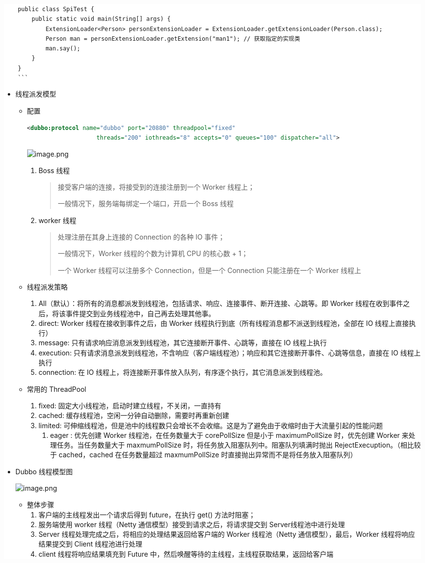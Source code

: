         public class SpiTest {
            public static void main(String[] args) {
                ExtensionLoader<Person> personExtensionLoader = ExtensionLoader.getExtensionLoader(Person.class);
                Person man = personExtensionLoader.getExtension("man1"); // 获取指定的实现类
                man.say();
            }
        }
        ```

        

- 线程派发模型

  - 配置

    ```xml
    <dubbo:protocol name="dubbo" port="20880" threadpool="fixed" 
                        threads="200" iothreads="8" accepts="0" queues="100" dispatcher="all">
    ```

    ![image.png](https://i.loli.net/2021/08/22/1fZHeCJAImWDa4u.png)

    1. Boss 线程

       > 接受客户端的连接，将接受到的连接注册到一个 Worker 线程上；
       >
       > 一般情况下，服务端每绑定一个端口，开启一个 Boss 线程

    2. worker 线程

       > 处理注册在其身上连接的 Connection 的各种 IO 事件；
       >
       > 一般情况下，Worker 线程的个数为计算机 CPU 的核心数 + 1；
       >
       > 一个 Worker 线程可以注册多个 Connection，但是一个 Connection 只能注册在一个 Worker 线程上

  - 线程派发策略

    1. All（默认）：将所有的消息都派发到线程池，包括请求、响应、连接事件、断开连接、心跳等。即 Worker 线程在收到事件之后，将该事件提交到业务线程池中，自己再去处理其他事。
    2. direct: Worker 线程在接收到事件之后，由 Worker 线程执行到底（所有线程消息都不派送到线程池，全部在 IO 线程上直接执行）
    3. message: 只有请求响应消息派发到线程池，其它连接断开事件、心跳等，直接在 IO 线程上执行
    4. execution: 只有请求消息派发到线程池，不含响应（客户端线程池）；响应和其它连接断开事件、心跳等信息，直接在 IO 线程上执行
    5. connection: 在 IO 线程上，将连接断开事件放入队列，有序逐个执行，其它消息派发到线程池。

  - 常用的 ThreadPool

    1. fixed: 固定大小线程池，启动时建立线程，不关闭，一直持有
    2. cached: 缓存线程池，空闲一分钟自动删除，需要时再重新创建
    3. limited: 可伸缩线程池，但是池中的线程数只会增长不会收缩。这是为了避免由于收缩时由于大流量引起的性能问题
       1. eager : 优先创建 Worker 线程池，在任务数量大于 corePollSize 但是小于 maximumPollSize 时，优先创建 Worker 来处理任务。当任务数量大于 maxmumPollSize 时，将任务放入阻塞队列中。阻塞队列填满时抛出 RejectExecuption。（相比较于 cached，cached 在任务数量超过 maxmumPollSize 时直接抛出异常而不是将任务放入阻塞队列） 

- Dubbo 线程模型图

  ![image.png](https://i.loli.net/2021/08/22/H7TLh3mQVfnqlUZ.png)

  - 整体步骤
    1. 客户端的主线程发出一个请求后得到 future，在执行 get() 方法时阻塞；
    2. 服务端使用 worker 线程（Netty 通信模型）接受到请求之后，将请求提交到 Server线程池中进行处理
    3. Server 线程处理完成之后，将相应的处理结果返回给客户端的 Worker 线程池（Netty 通信模型），最后，Worker 线程将响应结果提交到 Client 线程池进行处理
    4. client 线程将响应结果填充到 Future 中，然后唤醒等待的主线程，主线程获取结果，返回给客户端
